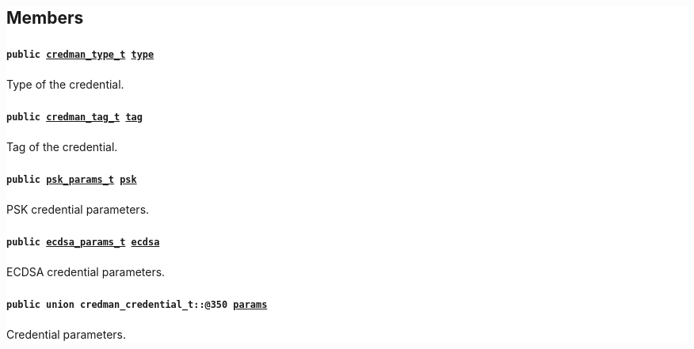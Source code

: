 ## Members

#### `public `[`credman_type_t`](./doc/starlight-docs/src/content/docs/apidoc/api-undefined.md#group__net__credman_1ga9b3a1809012813b046937832b80a4ffd)` `[`type`](#structcredman__credential__t_1a528287ec61d5a9eb2dbae51470102701) 

Type of the credential.

#### `public `[`credman_tag_t`](./doc/starlight-docs/src/content/docs/apidoc/api-undefined.md#group__net__credman_1ga89fc115fe10d879da7faf1c0d0f901a7)` `[`tag`](#structcredman__credential__t_1ab1ec708944c4e18e1def2c4691bb3cf4) 

Tag of the credential.

#### `public `[`psk_params_t`](./doc/starlight-docs/src/content/docs/apidoc/api-net_credman.md#structpsk__params__t)` `[`psk`](#structcredman__credential__t_1a4d1a42b49220f43fae2bfe0324e5b32d) 

PSK credential parameters.

#### `public `[`ecdsa_params_t`](./doc/starlight-docs/src/content/docs/apidoc/api-net_credman.md#structecdsa__params__t)` `[`ecdsa`](#structcredman__credential__t_1a6c2d6e0a94fde2179e7792272f1e9cc1) 

ECDSA credential parameters.

#### `public union credman_credential_t::@350 `[`params`](#structcredman__credential__t_1a88361bff5ce2f9f08e2c09f8ec91cfa5) 

Credential parameters.

